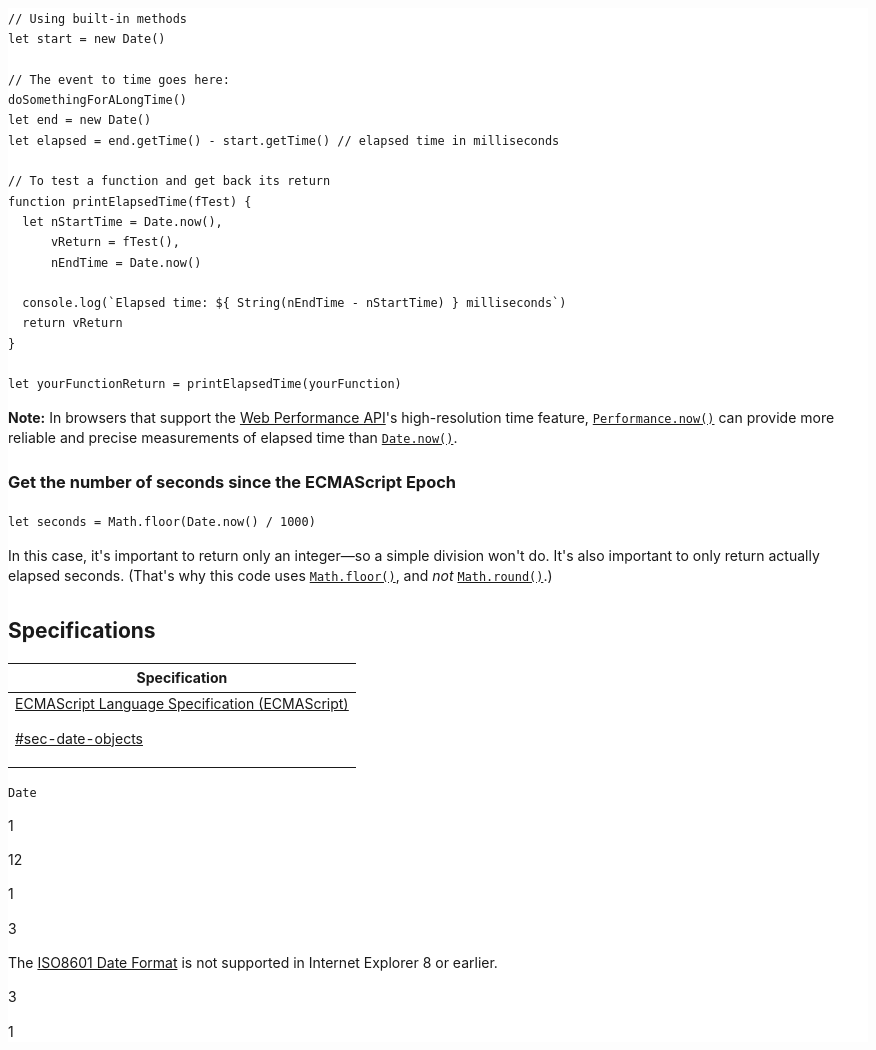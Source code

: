     // Using built-in methods
    let start = new Date()

    // The event to time goes here:
    doSomethingForALongTime()
    let end = new Date()
    let elapsed = end.getTime() - start.getTime() // elapsed time in milliseconds

    // To test a function and get back its return
    function printElapsedTime(fTest) {
      let nStartTime = Date.now(),
          vReturn = fTest(),
          nEndTime = Date.now()

      console.log(`Elapsed time: ${ String(nEndTime - nStartTime) } milliseconds`)
      return vReturn
    }

    let yourFunctionReturn = printElapsedTime(yourFunction)

**Note:** In browsers that support the [Web Performance API](https://developer.mozilla.org/en-US/docs/Web/API/Window/performance)'s high-resolution time feature, [`Performance.now()`](https://developer.mozilla.org/en-US/docs/Web/API/Performance/now) can provide more reliable and precise measurements of elapsed time than [`Date.now()`](date/now).

### Get the number of seconds since the ECMAScript Epoch

    let seconds = Math.floor(Date.now() / 1000)

In this case, it's important to return only an integer—so a simple division won't do. It's also important to only return actually elapsed seconds. (That's why this code uses [`Math.floor()`](math/floor), and _not_ [`Math.round()`](math/round).)

## Specifications

<table><thead><tr class="header"><th>Specification</th></tr></thead><tbody><tr class="odd"><td><a href="https://tc39.es/ecma262/#sec-date-objects">ECMAScript Language Specification (ECMAScript)
<br/>

<span class="small">#sec-date-objects</span></a></td></tr></tbody></table>

`Date`

1

12

1

3

The [ISO8601 Date Format](https://en.wikipedia.org/wiki/ISO_8601) is not supported in Internet Explorer 8 or earlier.

3

1
